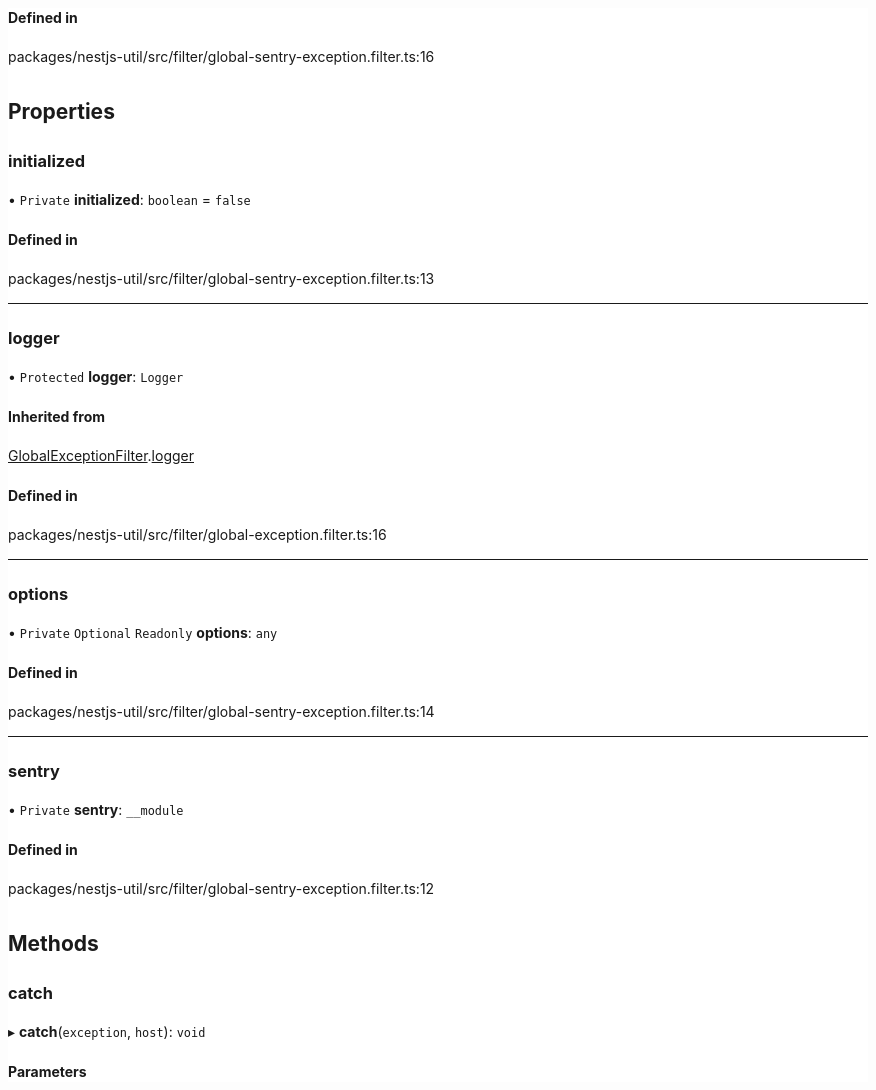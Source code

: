 #### Defined in

packages/nestjs-util/src/filter/global-sentry-exception.filter.ts:16

## Properties

### initialized

• `Private` **initialized**: `boolean` = `false`

#### Defined in

packages/nestjs-util/src/filter/global-sentry-exception.filter.ts:13

---

### logger

• `Protected` **logger**: `Logger`

#### Inherited from

[GlobalExceptionFilter](GlobalExceptionFilter.md).[logger](GlobalExceptionFilter.md#logger)

#### Defined in

packages/nestjs-util/src/filter/global-exception.filter.ts:16

---

### options

• `Private` `Optional` `Readonly` **options**: `any`

#### Defined in

packages/nestjs-util/src/filter/global-sentry-exception.filter.ts:14

---

### sentry

• `Private` **sentry**: `__module`

#### Defined in

packages/nestjs-util/src/filter/global-sentry-exception.filter.ts:12

## Methods

### catch

▸ **catch**(`exception`, `host`): `void`

#### Parameters
